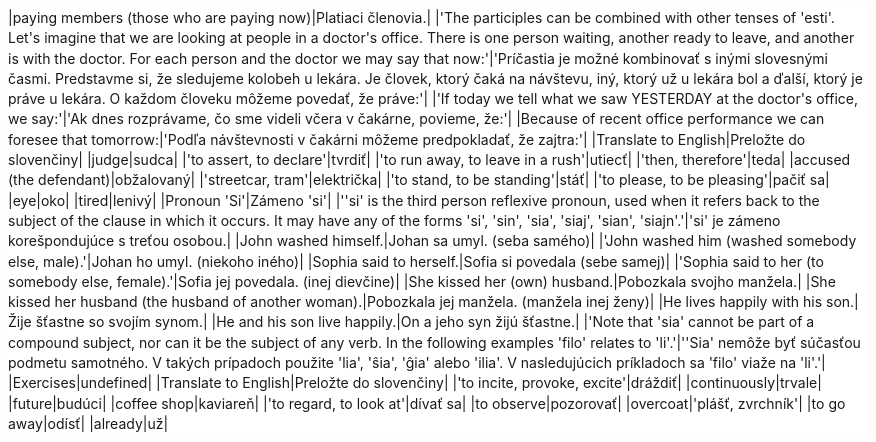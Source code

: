 |paying members (those who are paying now)|Platiaci členovia.|
|'The participles can be combined with other tenses of 'esti'. Let's imagine that we are looking at people in a doctor's office. There is one person waiting, another ready to leave, and another is with the doctor. For each person and the doctor we may say that now:'|'Príčastia je možné kombinovať s inými slovesnými časmi. Predstavme si, že sledujeme kolobeh u lekára. Je človek, ktorý čaká na návštevu, iný, ktorý už u lekára bol a ďalší, ktorý je práve u lekára. O každom človeku môžeme povedať, že práve:'|
|'If today we tell what we saw YESTERDAY at the doctor's office, we say:'|'Ak dnes rozprávame, čo sme videli včera v čakárne, povieme, že:'|
|Because of recent office performance we can foresee that tomorrow:|'Podľa návštevnosti v čakárni môžeme predpokladať, že zajtra:'|
|Translate to English|Preložte do slovenčiny|
|judge|sudca|
|'to assert, to declare'|tvrdiť|
|'to run away, to leave in a rush'|utiecť|
|'then, therefore'|teda|
|accused (the defendant)|obžalovaný|
|'streetcar, tram'|električka|
|'to stand, to be standing'|stáť|
|'to please, to be pleasing'|pačiť sa|
|eye|oko|
|tired|lenivý|
|Pronoun 'Si'|Zámeno 'si'|
|''si' is the third person reflexive pronoun, used when it refers back to the subject of the clause in which it occurs. It may have any of the forms 'si', 'sin', 'sia', 'siaj', 'sian', 'siajn'.'|'si' je zámeno korešpondujúce s treťou osobou.|
|John washed himself.|Johan sa umyl. (seba samého)|
|'John washed him (washed somebody else, male).'|Johan ho umyl. (niekoho iného)|
|Sophia said to herself.|Sofia si povedala (sebe samej)|
|'Sophia said to her (to somebody else, female).'|Sofia jej povedala. (inej dievčine)|
|She kissed her (own) husband.|Pobozkala svojho manžela.|
|She kissed her husband (the husband of another woman).|Pobozkala jej manžela. (manžela inej ženy)|
|He lives happily with his son.|Žije šťastne so svojím synom.|
|He and his son live happily.|On a jeho syn žijú šťastne.|
|'Note that 'sia' cannot be part of a compound subject, nor can it be the subject of any verb. In the following examples 'filo' relates to 'li'.'|''Sia' nemôže byť súčasťou podmetu samotného. V takých prípadoch použite 'lia', 'ŝia', 'ĝia' alebo 'ilia'. V nasledujúcich príkladoch sa 'filo' viaže na 'li'.'|
|Exercises|undefined|
|Translate to English|Preložte do slovenčiny|
|'to incite, provoke, excite'|dráždiť|
|continuously|trvale|
|future|budúci|
|coffee shop|kaviareň|
|'to regard, to look at'|dívať sa|
|to observe|pozorovať|
|overcoat|'plášť, zvrchník'|
|to go away|odísť|
|already|už|